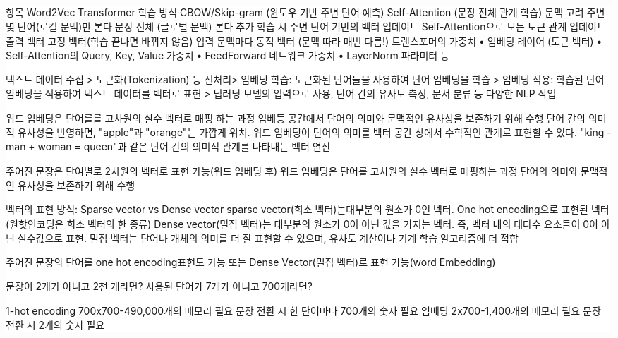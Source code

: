 항목 Word2Vec Transformer
학습 방식 CBOW/Skip-gram
(윈도우 기반 주변 단어 예측) Self-Attention (문장 전체 관계 학습)
문맥 고려 주변 몇 단어(로컬 문맥)만 본다 문장 전체 (글로벌 문맥) 본다
추가 학습 시 주변 단어 기반의 벡터 업데이트 Self-Attention으로 모든 토큰 관계 업데이트
출력 벡터 고정 벡터(학습 끝나면 바뀌지 않음) 입력 문맥마다 동적 벡터 (문맥 따라 매번 다름!)
트랜스포머의 가중치
• 임베딩 레이어 (토큰 벡터)
• Self-Attention의 Query, Key, Value 가중치
• FeedForward 네트워크 가중치
• LayerNorm 파라미터 등

텍스트 데이터 수집 >
토큰화(Tokenization) 등 전처리>
임베딩 학습: 토큰화된 단어들을 사용하여 단어 임베딩을 학습 >
임베딩 적용: 학습된 단어 임베딩을 적용하여 텍스트 데이터를 벡터로 표현 >
딥러닝 모델의 입력으로 사용, 단어 간의 유사도 측정, 문서 분류 등 다양한 NLP 작업

워드 임베딩은 단어를를 고차원의 실수 벡터로 매핑 하는 과정
임베등 공간에서 단어의 의미와 문맥적인 유사성을 보존하기 위해 수행
단어 간의 의미적 유사성을 반영하면, "apple"과 "orange"는 가깝게 위치.
워드 임베딩이 단어의 의미를 벡터 공간 상에서 수학적인 관계로 표현할 수 있다.
"king - man + woman = queen"과 같은 단어 간의 의미적 관계를 나타내는 벡터 연산

주어진 문장은 단여별로 2차원의 벡터로 표현 가능(워드 임베딩 후)
워드 임베딩은 단어를 고차원의 실수 벡터로 매핑하는 과정
 단어의 의미와 문맥적인 유사성을 보존하기 위해 수행

 벡터의 표현 방식: Sparse vector vs Dense vector
sparse vector(희소 벡터)는대부분의 원소가 0인 벡터.
 One hot encoding으로 표현된 벡터
(원핫인코딩은 희소 벡터의 한 종류)
Dense vector(밀집 벡터)는
대부분의 원소가 0이 아닌 값을 가지는 벡터.
즉, 벡터 내의 대다수 요소들이 0이 아닌 실수값으로 표현.
밀집 벡터는 단어나 개체의 의미를 더 잘 표현할 수 있으며, 유사도 계산이나 기계 학습
알고리즘에 더 적합

주어진 문장의 단어를 one hot encoding표현도 가능
또는 Dense Vector(밀집 벡터)로 표현 가능(word Embedding)

문장이 2개가 아니고 2천 개라면?
사용된 단어가 7개가 아니고 700개라면?

1-hot encoding
700x700-490,000개의
메모리 필요
문장 전환 시 한 단어마다
700개의 숫자 필요
임베딩
2x700-1,400개의
메모리 필요
문장 전환 시 2개의 숫자
필요
